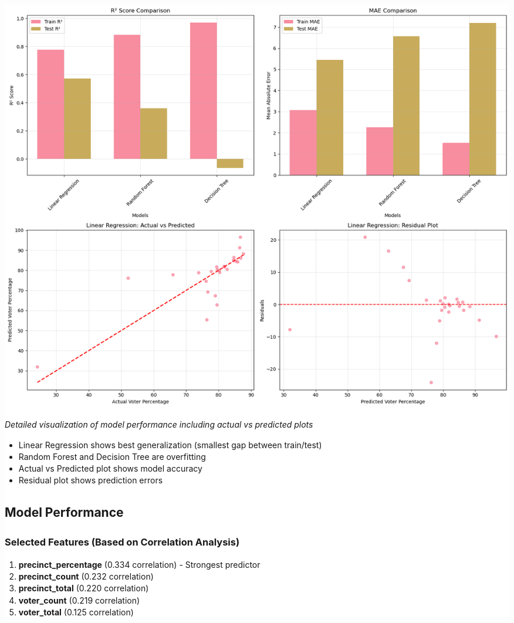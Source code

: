 ![Model Performance Visualization](visualization/model-perf-visualization-10.png)

*Detailed visualization of model performance including actual vs predicted plots*

- Linear Regression shows best generalization (smallest gap between train/test)
- Random Forest and Decision Tree are overfitting
- Actual vs Predicted plot shows model accuracy
- Residual plot shows prediction errors

## Model Performance

### Selected Features (Based on Correlation Analysis)

1. **precinct_percentage** (0.334 correlation) - Strongest predictor
2. **precinct_count** (0.232 correlation)
3. **precinct_total** (0.220 correlation)
4. **voter_count** (0.219 correlation)
5. **voter_total** (0.125 correlation)
